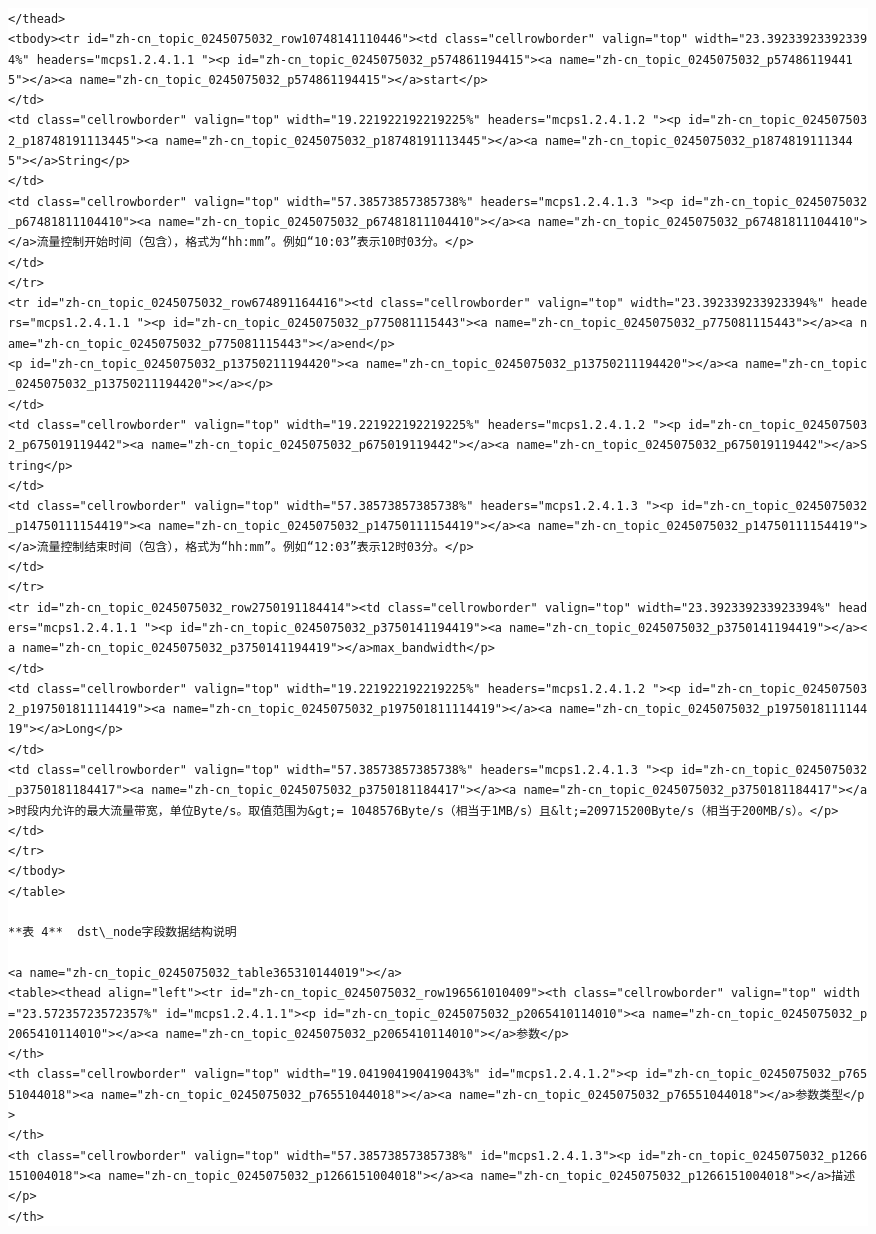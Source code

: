     </thead>
    <tbody><tr id="zh-cn_topic_0245075032_row10748141110446"><td class="cellrowborder" valign="top" width="23.392339233923394%" headers="mcps1.2.4.1.1 "><p id="zh-cn_topic_0245075032_p574861194415"><a name="zh-cn_topic_0245075032_p574861194415"></a><a name="zh-cn_topic_0245075032_p574861194415"></a>start</p>
    </td>
    <td class="cellrowborder" valign="top" width="19.221922192219225%" headers="mcps1.2.4.1.2 "><p id="zh-cn_topic_0245075032_p18748191113445"><a name="zh-cn_topic_0245075032_p18748191113445"></a><a name="zh-cn_topic_0245075032_p18748191113445"></a>String</p>
    </td>
    <td class="cellrowborder" valign="top" width="57.38573857385738%" headers="mcps1.2.4.1.3 "><p id="zh-cn_topic_0245075032_p67481811104410"><a name="zh-cn_topic_0245075032_p67481811104410"></a><a name="zh-cn_topic_0245075032_p67481811104410"></a>流量控制开始时间（包含），格式为“hh:mm”。例如“10:03”表示10时03分。</p>
    </td>
    </tr>
    <tr id="zh-cn_topic_0245075032_row674891164416"><td class="cellrowborder" valign="top" width="23.392339233923394%" headers="mcps1.2.4.1.1 "><p id="zh-cn_topic_0245075032_p775081115443"><a name="zh-cn_topic_0245075032_p775081115443"></a><a name="zh-cn_topic_0245075032_p775081115443"></a>end</p>
    <p id="zh-cn_topic_0245075032_p13750211194420"><a name="zh-cn_topic_0245075032_p13750211194420"></a><a name="zh-cn_topic_0245075032_p13750211194420"></a></p>
    </td>
    <td class="cellrowborder" valign="top" width="19.221922192219225%" headers="mcps1.2.4.1.2 "><p id="zh-cn_topic_0245075032_p675019119442"><a name="zh-cn_topic_0245075032_p675019119442"></a><a name="zh-cn_topic_0245075032_p675019119442"></a>String</p>
    </td>
    <td class="cellrowborder" valign="top" width="57.38573857385738%" headers="mcps1.2.4.1.3 "><p id="zh-cn_topic_0245075032_p14750111154419"><a name="zh-cn_topic_0245075032_p14750111154419"></a><a name="zh-cn_topic_0245075032_p14750111154419"></a>流量控制结束时间（包含），格式为“hh:mm”。例如“12:03”表示12时03分。</p>
    </td>
    </tr>
    <tr id="zh-cn_topic_0245075032_row2750191184414"><td class="cellrowborder" valign="top" width="23.392339233923394%" headers="mcps1.2.4.1.1 "><p id="zh-cn_topic_0245075032_p3750141194419"><a name="zh-cn_topic_0245075032_p3750141194419"></a><a name="zh-cn_topic_0245075032_p3750141194419"></a>max_bandwidth</p>
    </td>
    <td class="cellrowborder" valign="top" width="19.221922192219225%" headers="mcps1.2.4.1.2 "><p id="zh-cn_topic_0245075032_p197501811114419"><a name="zh-cn_topic_0245075032_p197501811114419"></a><a name="zh-cn_topic_0245075032_p197501811114419"></a>Long</p>
    </td>
    <td class="cellrowborder" valign="top" width="57.38573857385738%" headers="mcps1.2.4.1.3 "><p id="zh-cn_topic_0245075032_p3750181184417"><a name="zh-cn_topic_0245075032_p3750181184417"></a><a name="zh-cn_topic_0245075032_p3750181184417"></a>时段内允许的最大流量带宽，单位Byte/s。取值范围为&gt;= 1048576Byte/s（相当于1MB/s）且&lt;=209715200Byte/s（相当于200MB/s）。</p>
    </td>
    </tr>
    </tbody>
    </table>

    **表 4**  dst\_node字段数据结构说明

    <a name="zh-cn_topic_0245075032_table365310144019"></a>
    <table><thead align="left"><tr id="zh-cn_topic_0245075032_row196561010409"><th class="cellrowborder" valign="top" width="23.57235723572357%" id="mcps1.2.4.1.1"><p id="zh-cn_topic_0245075032_p2065410114010"><a name="zh-cn_topic_0245075032_p2065410114010"></a><a name="zh-cn_topic_0245075032_p2065410114010"></a>参数</p>
    </th>
    <th class="cellrowborder" valign="top" width="19.041904190419043%" id="mcps1.2.4.1.2"><p id="zh-cn_topic_0245075032_p76551044018"><a name="zh-cn_topic_0245075032_p76551044018"></a><a name="zh-cn_topic_0245075032_p76551044018"></a>参数类型</p>
    </th>
    <th class="cellrowborder" valign="top" width="57.38573857385738%" id="mcps1.2.4.1.3"><p id="zh-cn_topic_0245075032_p1266151004018"><a name="zh-cn_topic_0245075032_p1266151004018"></a><a name="zh-cn_topic_0245075032_p1266151004018"></a>描述</p>
    </th>